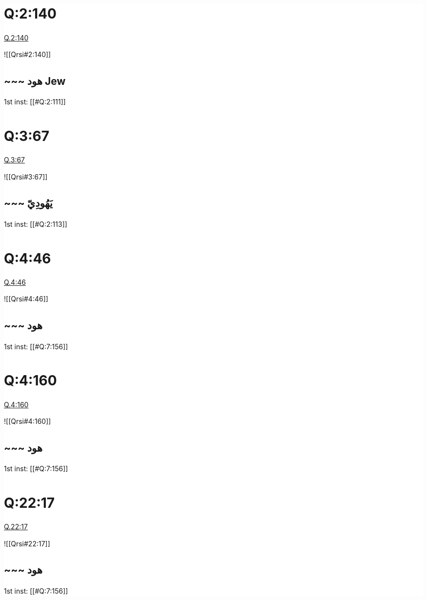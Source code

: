 # Q:2:140
[Q.2:140](https://quran.com/2:140/tafsirs/ar-tafsir-al-tabari)

![[Qrsi#2:140]]

## ~~~ هود Jew
1st inst: [[#Q:2:111]]


# Q:3:67
[Q.3:67](https://quran.com/3:67/tafsirs/ar-tafsir-al-tabari)

![[Qrsi#3:67]]

## ~~~ يَهُودِيّ
1st inst: [[#Q:2:113]]


# Q:4:46
[Q.4:46](https://quran.com/4:46/tafsirs/ar-tafsir-al-tabari)

![[Qrsi#4:46]]

## ~~~ هود
1st inst: [[#Q:7:156]]


# Q:4:160
[Q.4:160](https://quran.com/4:160/tafsirs/ar-tafsir-al-tabari)

![[Qrsi#4:160]]

## ~~~ هود
1st inst: [[#Q:7:156]]


# Q:22:17
[Q.22:17](https://quran.com/22:17/tafsirs/ar-tafsir-al-tabari)

![[Qrsi#22:17]]

## ~~~ هود
1st inst: [[#Q:7:156]]
